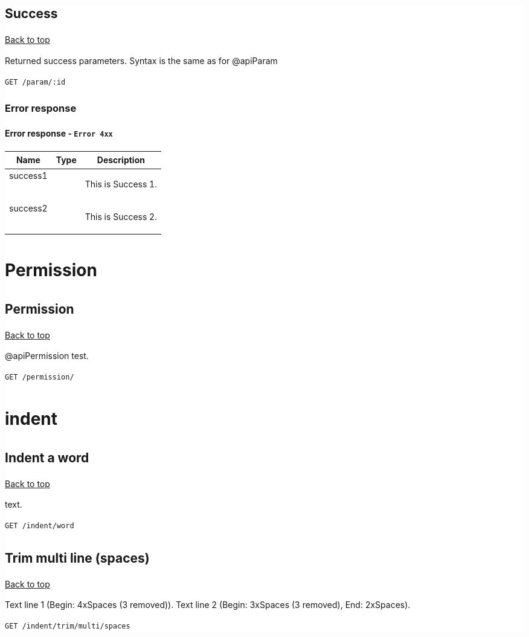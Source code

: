 ## <a name='Success'></a> Success
[Back to top](#top)

<p>Returned success parameters. Syntax is the same as for @apiParam</p>

```
GET /param/:id
```

### Error response

#### Error response - `Error 4xx`

| Name     | Type       | Description                           |
|----------|------------|---------------------------------------|
| success1 |  | <p>This is Success 1.</p> |
| success2 |  | <p>This is Success 2.</p> |

# <a name='Permission'></a> Permission

## <a name='Permission'></a> Permission
[Back to top](#top)

<p>@apiPermission test.</p>

```
GET /permission/
```

# <a name='indent'></a> indent

## <a name='Indent-a-word'></a> Indent a word
[Back to top](#top)

<p>text.</p>

```
GET /indent/word
```

## <a name='Trim-multi-line-(spaces)'></a> Trim multi line (spaces)
[Back to top](#top)

<p>Text line 1 (Begin: 4xSpaces (3 removed)). Text line 2 (Begin: 3xSpaces (3 removed), End: 2xSpaces).</p>

```
GET /indent/trim/multi/spaces
```
